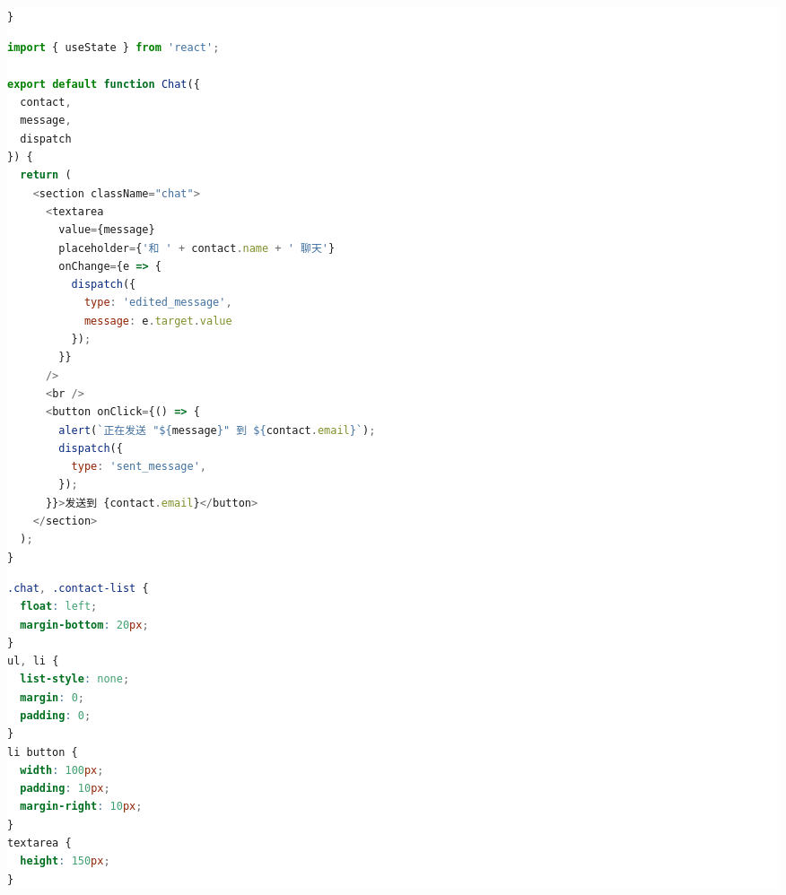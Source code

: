 ```js ContactList.js
}
```

```js Chat.js
import { useState } from 'react';

export default function Chat({
  contact,
  message,
  dispatch
}) {
  return (
    <section className="chat">
      <textarea
        value={message}
        placeholder={'和 ' + contact.name + ' 聊天'}
        onChange={e => {
          dispatch({
            type: 'edited_message',
            message: e.target.value
          });
        }}
      />
      <br />
      <button onClick={() => {
        alert(`正在发送 "${message}" 到 ${contact.email}`);
        dispatch({
          type: 'sent_message',
        });
      }}>发送到 {contact.email}</button>
    </section>
  );
}
```

```css
.chat, .contact-list {
  float: left;
  margin-bottom: 20px;
}
ul, li {
  list-style: none;
  margin: 0;
  padding: 0;
}
li button {
  width: 100px;
  padding: 10px;
  margin-right: 10px;
}
textarea {
  height: 150px;
}
```
